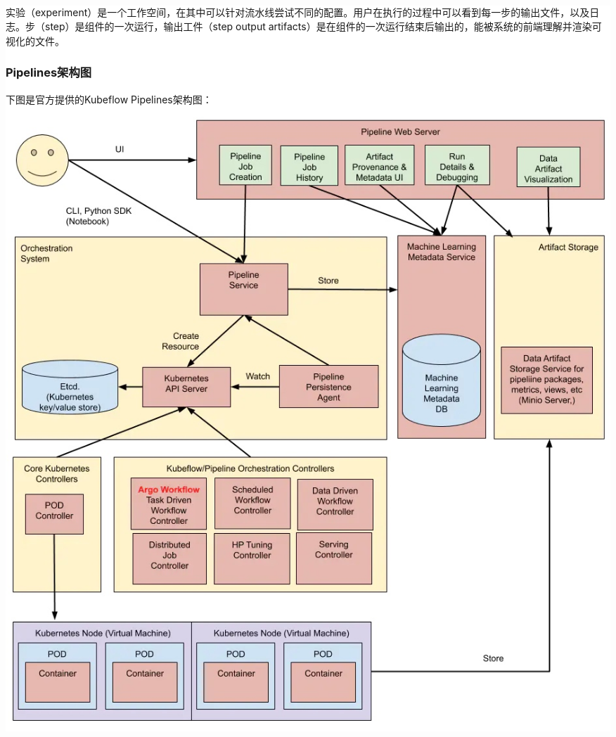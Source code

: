 实验（experiment）是一个工作空间，在其中可以针对流水线尝试不同的配置。用户在执行的过程中可以看到每一步的输出文件，以及日志。步（step）是组件的一次运行，输出工件（step output artifacts）是在组件的一次运行结束后输出的，能被系统的前端理解并渲染可视化的文件。

### Pipelines架构图
下图是官方提供的Kubeflow Pipelines架构图：

![](/assets/15978842247281.jpg)
